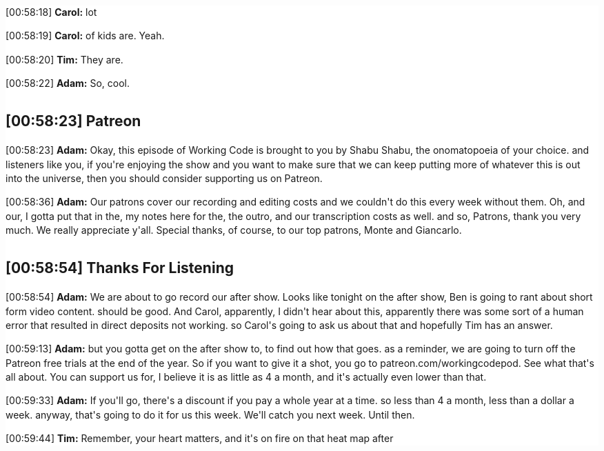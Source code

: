 [00:58:18] **Carol:** lot

[00:58:19] **Carol:** of kids are. Yeah.

[00:58:20] **Tim:** They are.

[00:58:22] **Adam:** So, cool.

## [00:58:23] Patreon

[00:58:23] **Adam:** Okay, this episode of Working Code is brought to you by Shabu Shabu, the onomatopoeia of your choice. and listeners like you, if you're enjoying the show and you want to make sure that we can keep putting more of whatever this is out into the universe, then you should consider supporting us on Patreon.

[00:58:36] **Adam:** Our patrons cover our recording and editing costs and we couldn't do this every week without them. Oh, and our, I gotta put that in the, my notes here for the, the outro, and our transcription costs as well. and so, Patrons, thank you very much. We really appreciate y'all. Special thanks, of course, to our top patrons, Monte and Giancarlo.

## [00:58:54] Thanks For Listening

[00:58:54] **Adam:** We are about to go record our after show. Looks like tonight on the after show, Ben is going to rant about short form video content. should be good. And Carol, apparently, I didn't hear about this, apparently there was some sort of a human error that resulted in direct deposits not working. so Carol's going to ask us about that and hopefully Tim has an answer.

[00:59:13] **Adam:** but you gotta get on the after show to, to find out how that goes. as a reminder, we are going to turn off the Patreon free trials at the end of the year. So if you want to give it a shot, you go to patreon.com/workingcodepod. See what that's all about. You can support us for, I believe it is as little as 4 a month, and it's actually even lower than that.

[00:59:33] **Adam:** If you'll go, there's a discount if you pay a whole year at a time. so less than 4 a month, less than a dollar a week. anyway, that's going to do it for us this week. We'll catch you next week. Until then.

[00:59:44] **Tim:** Remember, your heart matters, and it's on fire on that heat map after


[cs50]: https://cs50.harvard.edu/ai/2023/
[working-code]: https://workingcode.dev/
[working-code-discord]: https://workingcode.dev/discord/
[working-code-instagram]: https://www.instagram.com/workingcodepod/
[working-code-patreon]: https://www.patreon.com/workingcodepod
[working-code-twitter]: https://twitter.com/WorkingCodePod
[github]: https://github.com/WorkingCodePod/workingcode/blob/main/src/episodes/152-cron-heatmaps-harvard-ai-bens-book-whats-on-your-workbench.md